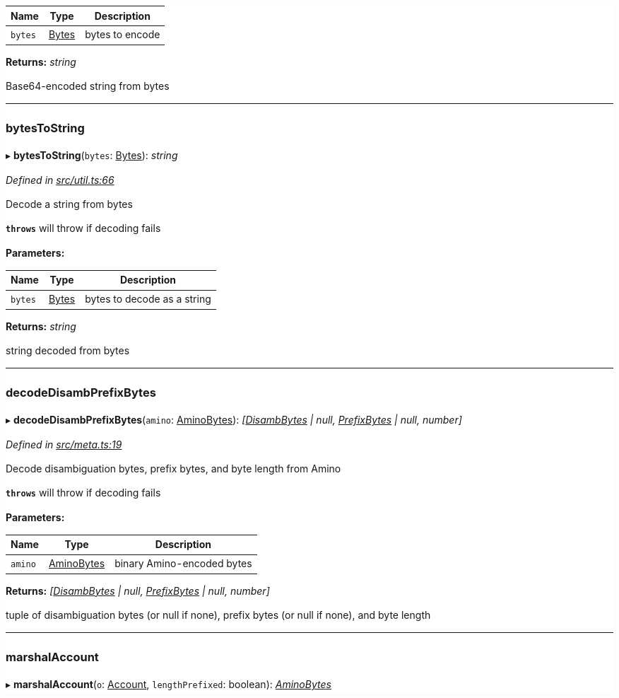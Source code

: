 Name | Type | Description |
------ | ------ | ------ |
`bytes` | [Bytes](README.md#bytes) | bytes to encode  |

**Returns:** *string*

Base64-encoded string from bytes

___

###  bytesToString

▸ **bytesToString**(`bytes`: [Bytes](README.md#bytes)): *string*

*Defined in [src/util.ts:66](url)*

Decode a string from bytes

**`throws`** will throw if decoding fails

**Parameters:**

Name | Type | Description |
------ | ------ | ------ |
`bytes` | [Bytes](README.md#bytes) | bytes to decode as a string  |

**Returns:** *string*

string decoded from bytes

___

###  decodeDisambPrefixBytes

▸ **decodeDisambPrefixBytes**(`amino`: [AminoBytes](README.md#aminobytes)): *[[DisambBytes](README.md#disambbytes) | null, [PrefixBytes](README.md#prefixbytes) | null, number]*

*Defined in [src/meta.ts:19](url)*

Decode disambiguation bytes, prefix bytes, and byte length from Amino

**`throws`** will throw if decoding fails

**Parameters:**

Name | Type | Description |
------ | ------ | ------ |
`amino` | [AminoBytes](README.md#aminobytes) | binary Amino-encoded bytes  |

**Returns:** *[[DisambBytes](README.md#disambbytes) | null, [PrefixBytes](README.md#prefixbytes) | null, number]*

tuple of disambiguation bytes (or null if none), prefix bytes (or null if none), and byte length

___

###  marshalAccount

▸ **marshalAccount**(`o`: [Account](interfaces/account.md), `lengthPrefixed`: boolean): *[AminoBytes](README.md#aminobytes)*
